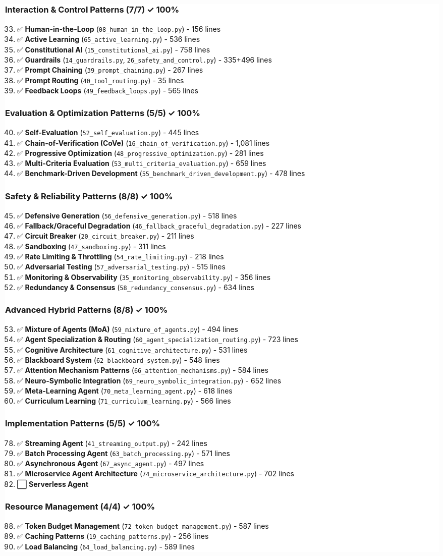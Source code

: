 ### Interaction & Control Patterns (7/7) ✓ 100%

33. ✅ **Human-in-the-Loop** (`08_human_in_the_loop.py`) - 156 lines
34. ✅ **Active Learning** (`65_active_learning.py`) - 536 lines
35. ✅ **Constitutional AI** (`15_constitutional_ai.py`) - 758 lines
36. ✅ **Guardrails** (`14_guardrails.py`, `26_safety_and_control.py`) - 335+496 lines
37. ✅ **Prompt Chaining** (`39_prompt_chaining.py`) - 267 lines
38. ✅ **Prompt Routing** (`40_tool_routing.py`) - 35 lines
39. ✅ **Feedback Loops** (`49_feedback_loops.py`) - 565 lines

### Evaluation & Optimization Patterns (5/5) ✓ 100%

40. ✅ **Self-Evaluation** (`52_self_evaluation.py`) - 445 lines
41. ✅ **Chain-of-Verification (CoVe)** (`16_chain_of_verification.py`) - 1,081 lines
42. ✅ **Progressive Optimization** (`48_progressive_optimization.py`) - 281 lines
43. ✅ **Multi-Criteria Evaluation** (`53_multi_criteria_evaluation.py`) - 659 lines
44. ✅ **Benchmark-Driven Development** (`55_benchmark_driven_development.py`) - 478 lines

### Safety & Reliability Patterns (8/8) ✓ 100%

45. ✅ **Defensive Generation** (`56_defensive_generation.py`) - 518 lines
46. ✅ **Fallback/Graceful Degradation** (`46_fallback_graceful_degradation.py`) - 227 lines
47. ✅ **Circuit Breaker** (`20_circuit_breaker.py`) - 211 lines
48. ✅ **Sandboxing** (`47_sandboxing.py`) - 311 lines
49. ✅ **Rate Limiting & Throttling** (`54_rate_limiting.py`) - 218 lines
50. ✅ **Adversarial Testing** (`57_adversarial_testing.py`) - 515 lines
51. ✅ **Monitoring & Observability** (`35_monitoring_observability.py`) - 356 lines
52. ✅ **Redundancy & Consensus** (`58_redundancy_consensus.py`) - 634 lines

### Advanced Hybrid Patterns (8/8) ✓ 100%

53. ✅ **Mixture of Agents (MoA)** (`59_mixture_of_agents.py`) - 494 lines
54. ✅ **Agent Specialization & Routing** (`60_agent_specialization_routing.py`) - 723 lines
55. ✅ **Cognitive Architecture** (`61_cognitive_architecture.py`) - 531 lines
56. ✅ **Blackboard System** (`62_blackboard_system.py`) - 548 lines
57. ✅ **Attention Mechanism Patterns** (`66_attention_mechanisms.py`) - 584 lines
58. ✅ **Neuro-Symbolic Integration** (`69_neuro_symbolic_integration.py`) - 652 lines
59. ✅ **Meta-Learning Agent** (`70_meta_learning_agent.py`) - 618 lines
60. ✅ **Curriculum Learning** (`71_curriculum_learning.py`) - 566 lines

### Implementation Patterns (5/5) ✓ 100%

78. ✅ **Streaming Agent** (`41_streaming_output.py`) - 242 lines
79. ✅ **Batch Processing Agent** (`63_batch_processing.py`) - 571 lines
80. ✅ **Asynchronous Agent** (`67_async_agent.py`) - 497 lines
81. ✅ **Microservice Agent Architecture** (`74_microservice_architecture.py`) - 702 lines
82. ⬜ **Serverless Agent**

### Resource Management (4/4) ✓ 100%

88. ✅ **Token Budget Management** (`72_token_budget_management.py`) - 587 lines
89. ✅ **Caching Patterns** (`19_caching_patterns.py`) - 256 lines
90. ✅ **Load Balancing** (`64_load_balancing.py`) - 589 lines
